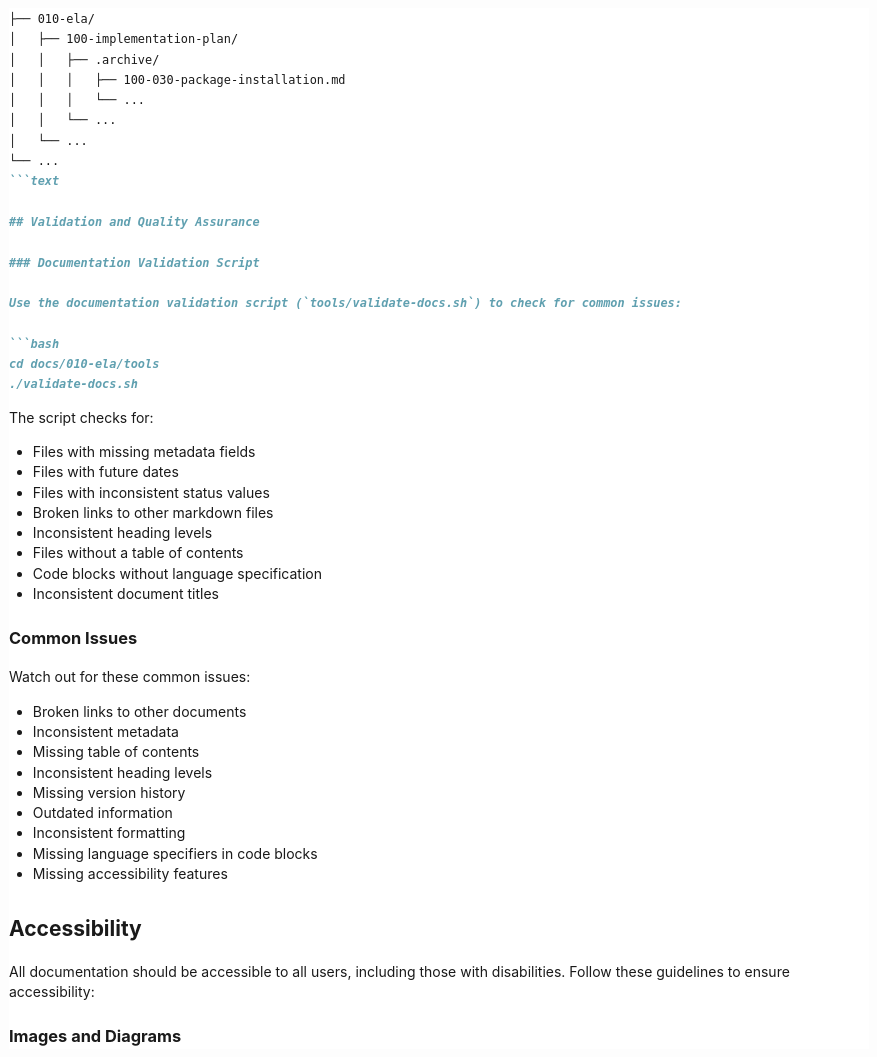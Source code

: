 ```markdown
├── 010-ela/
│   ├── 100-implementation-plan/
│   │   ├── .archive/
│   │   │   ├── 100-030-package-installation.md
│   │   │   └── ...
│   │   └── ...
│   └── ...
└── ...
```text

## Validation and Quality Assurance

### Documentation Validation Script

Use the documentation validation script (`tools/validate-docs.sh`) to check for common issues:

```bash
cd docs/010-ela/tools
./validate-docs.sh
```

The script checks for:
- Files with missing metadata fields
- Files with future dates
- Files with inconsistent status values
- Broken links to other markdown files
- Inconsistent heading levels
- Files without a table of contents
- Code blocks without language specification
- Inconsistent document titles

### Common Issues

Watch out for these common issues:
- Broken links to other documents
- Inconsistent metadata
- Missing table of contents
- Inconsistent heading levels
- Missing version history
- Outdated information
- Inconsistent formatting
- Missing language specifiers in code blocks
- Missing accessibility features

## Accessibility

All documentation should be accessible to all users, including those with disabilities. Follow these guidelines to ensure accessibility:

### Images and Diagrams
